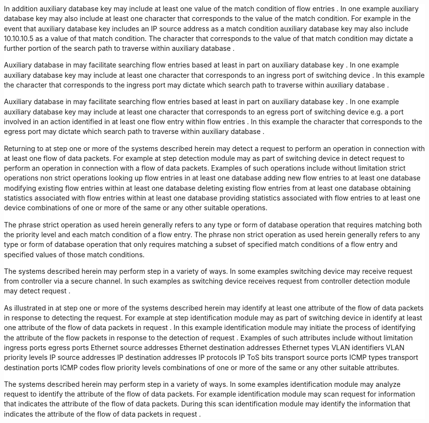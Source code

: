 In addition auxiliary database key may include at least one value of the match condition of flow entries . In one example auxiliary database key may also include at least one character that corresponds to the value of the match condition. For example in the event that auxiliary database key includes an IP source address as a match condition auxiliary database key may also include 10.10.10.5 as a value of that match condition. The character that corresponds to the value of that match condition may dictate a further portion of the search path to traverse within auxiliary database .

Auxiliary database in may facilitate searching flow entries based at least in part on auxiliary database key . In one example auxiliary database key may include at least one character that corresponds to an ingress port of switching device . In this example the character that corresponds to the ingress port may dictate which search path to traverse within auxiliary database .

Auxiliary database in may facilitate searching flow entries based at least in part on auxiliary database key . In one example auxiliary database key may include at least one character that corresponds to an egress port of switching device e.g. a port involved in an action identified in at least one flow entry within flow entries . In this example the character that corresponds to the egress port may dictate which search path to traverse within auxiliary database .

Returning to at step one or more of the systems described herein may detect a request to perform an operation in connection with at least one flow of data packets. For example at step detection module may as part of switching device in detect request to perform an operation in connection with a flow of data packets. Examples of such operations include without limitation strict operations non strict operations looking up flow entries in at least one database adding new flow entries to at least one database modifying existing flow entries within at least one database deleting existing flow entries from at least one database obtaining statistics associated with flow entries within at least one database providing statistics associated with flow entries to at least one device combinations of one or more of the same or any other suitable operations.

The phrase strict operation as used herein generally refers to any type or form of database operation that requires matching both the priority level and each match condition of a flow entry. The phrase non strict operation as used herein generally refers to any type or form of database operation that only requires matching a subset of specified match conditions of a flow entry and specified values of those match conditions.

The systems described herein may perform step in a variety of ways. In some examples switching device may receive request from controller via a secure channel. In such examples as switching device receives request from controller detection module may detect request .

As illustrated in at step one or more of the systems described herein may identify at least one attribute of the flow of data packets in response to detecting the request. For example at step identification module may as part of switching device in identify at least one attribute of the flow of data packets in request . In this example identification module may initiate the process of identifying the attribute of the flow packets in response to the detection of request . Examples of such attributes include without limitation ingress ports egress ports Ethernet source addresses Ethernet destination addresses Ethernet types VLAN identifiers VLAN priority levels IP source addresses IP destination addresses IP protocols IP ToS bits transport source ports ICMP types transport destination ports ICMP codes flow priority levels combinations of one or more of the same or any other suitable attributes.

The systems described herein may perform step in a variety of ways. In some examples identification module may analyze request to identify the attribute of the flow of data packets. For example identification module may scan request for information that indicates the attribute of the flow of data packets. During this scan identification module may identify the information that indicates the attribute of the flow of data packets in request .
